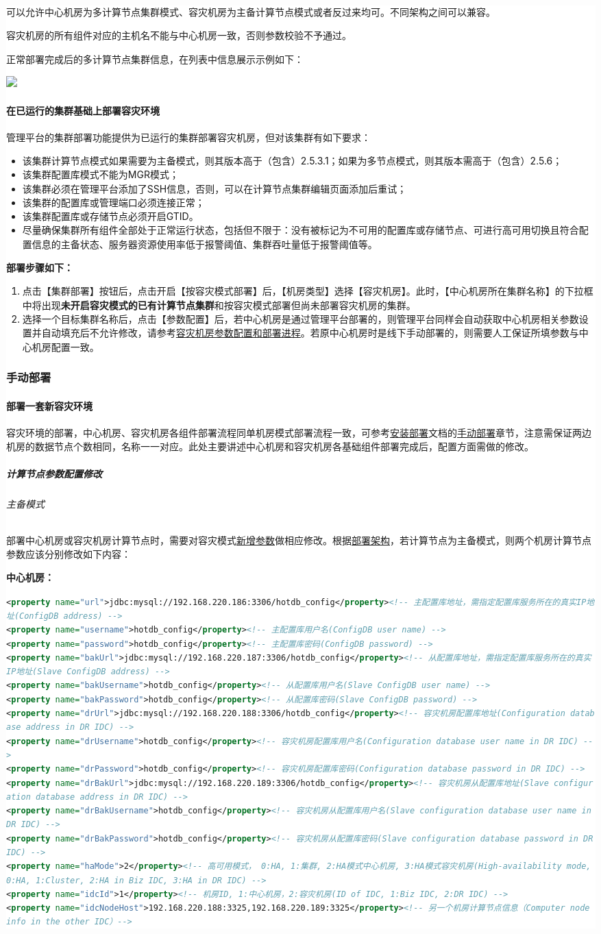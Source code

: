 可以允许中心机房为多计算节点集群模式、容灾机房为主备计算节点模式或者反过来均可。不同架构之间可以兼容。

容灾机房的所有组件对应的主机名不能与中心机房一致，否则参数校验不予通过。

正常部署完成后的多计算节点集群信息，在列表中信息展示示例如下：

![](/assets/img/zh/cross-idc-disaster-recovery-deployment/image21.png)

#### 在已运行的集群基础上部署容灾环境

管理平台的集群部署功能提供为已运行的集群部署容灾机房，但对该集群有如下要求：

- 该集群计算节点模式如果需要为主备模式，则其版本高于（包含）2.5.3.1；如果为多节点模式，则其版本需高于（包含）2.5.6；
- 该集群配置库模式不能为MGR模式；
- 该集群必须在管理平台添加了SSH信息，否则，可以在计算节点集群编辑页面添加后重试；
- 该集群的配置库或管理端口必须连接正常；
- 该集群配置库或存储节点必须开启GTID。
- 尽量确保集群所有组件全部处于正常运行状态，包括但不限于：没有被标记为不可用的配置库或存储节点、可进行高可用切换且符合配置信息的主备状态、服务器资源使用率低于报警阈值、集群吞吐量低于报警阈值等。

**部署步骤如下：**

1. 点击【集群部署】按钮后，点击开启【按容灾模式部署】后，【机房类型】选择【容灾机房】。此时，【中心机房所在集群名称】的下拉框中将出现**未开启容灾模式的已有计算节点集群**和按容灾模式部署但尚未部署容灾机房的集群。
2. 选择一个目标集群名称后，点击【参数配置】后，若中心机房是通过管理平台部署的，则管理平台同样会自动获取中心机房相关参数设置并自动填充后不允许修改，请参考[容灾机房参数配置和部署进程](#容灾机房参数配置)。若原中心机房时是线下手动部署的，则需要人工保证所填参数与中心机房配置一致。

### 手动部署

#### 部署一套新容灾环境

容灾环境的部署，中心机房、容灾机房各组件部署流程同单机房模式部署流程一致，可参考[安装部署](installation-and-deployment.md)文档的[手动部署](installation-and-deployment.md#手动部署)章节，注意需保证两边机房的数据节点个数相同，名称一一对应。此处主要讲述中心机房和容灾机房各基础组件部署完成后，配置方面需做的修改。

##### 计算节点参数配置修改

###### 主备模式

部署中心机房或容灾机房计算节点时，需要对容灾模式[新增参数](#新增参数)做相应修改。根据[部署架构](#部署架构)，若计算节点为主备模式，则两个机房计算节点参数应该分别修改如下内容：

**中心机房：**

```xml
<property name="url">jdbc:mysql://192.168.220.186:3306/hotdb_config</property><!-- 主配置库地址，需指定配置库服务所在的真实IP地址(ConfigDB address) -->
<property name="username">hotdb_config</property><!-- 主配置库用户名(ConfigDB user name) -->
<property name="password">hotdb_config</property><!-- 主配置库密码(ConfigDB password) -->
<property name="bakUrl">jdbc:mysql://192.168.220.187:3306/hotdb_config</property><!-- 从配置库地址，需指定配置库服务所在的真实IP地址(Slave ConfigDB address) -->
<property name="bakUsername">hotdb_config</property><!-- 从配置库用户名(Slave ConfigDB user name) -->
<property name="bakPassword">hotdb_config</property><!-- 从配置库密码(Slave ConfigDB password) -->
<property name="drUrl">jdbc:mysql://192.168.220.188:3306/hotdb_config</property><!-- 容灾机房配置库地址(Configuration database address in DR IDC) -->
<property name="drUsername">hotdb_config</property><!-- 容灾机房配置库用户名(Configuration database user name in DR IDC) -->
<property name="drPassword">hotdb_config</property><!-- 容灾机房配置库密码(Configuration database password in DR IDC) -->
<property name="drBakUrl">jdbc:mysql://192.168.220.189:3306/hotdb_config</property><!-- 容灾机房从配置库地址(Slave configuration database address in DR IDC) -->
<property name="drBakUsername">hotdb_config</property><!-- 容灾机房从配置库用户名(Slave configuration database user name in DR IDC) -->
<property name="drBakPassword">hotdb_config</property><!-- 容灾机房从配置库密码(Slave configuration database password in DR IDC) -->
<property name="haMode">2</property><!-- 高可用模式， 0:HA, 1:集群, 2:HA模式中心机房, 3:HA模式容灾机房(High-availability mode, 0:HA, 1:Cluster, 2:HA in Biz IDC, 3:HA in DR IDC) -->
<property name="idcId">1</property><!-- 机房ID, 1:中心机房，2:容灾机房(ID of IDC, 1:Biz IDC, 2:DR IDC) -->
<property name="idcNodeHost">192.168.220.188:3325,192.168.220.189:3325</property><!-- 另一个机房计算节点信息（Computer node info in the other IDC）-->
```
